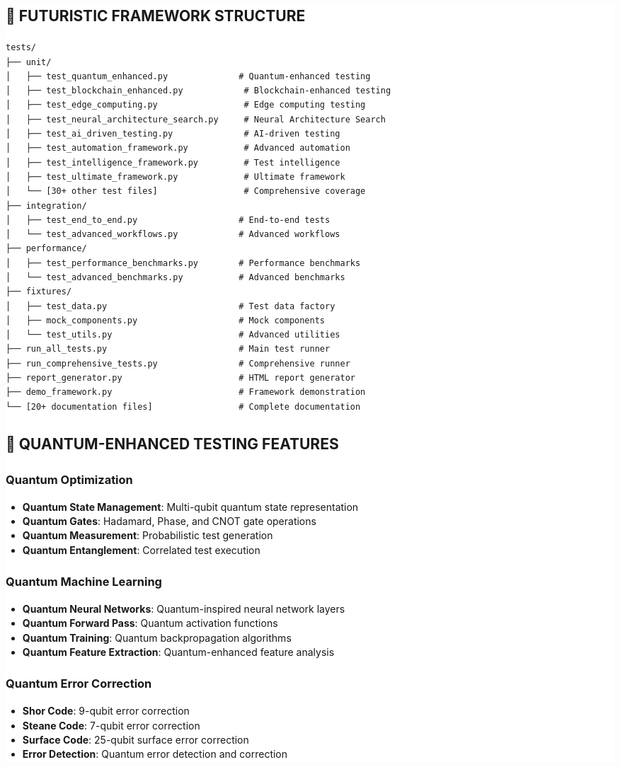 ## 📁 FUTURISTIC FRAMEWORK STRUCTURE

```
tests/
├── unit/
│   ├── test_quantum_enhanced.py              # Quantum-enhanced testing
│   ├── test_blockchain_enhanced.py            # Blockchain-enhanced testing
│   ├── test_edge_computing.py                 # Edge computing testing
│   ├── test_neural_architecture_search.py     # Neural Architecture Search
│   ├── test_ai_driven_testing.py              # AI-driven testing
│   ├── test_automation_framework.py           # Advanced automation
│   ├── test_intelligence_framework.py         # Test intelligence
│   ├── test_ultimate_framework.py             # Ultimate framework
│   └── [30+ other test files]                 # Comprehensive coverage
├── integration/
│   ├── test_end_to_end.py                    # End-to-end tests
│   └── test_advanced_workflows.py            # Advanced workflows
├── performance/
│   ├── test_performance_benchmarks.py        # Performance benchmarks
│   └── test_advanced_benchmarks.py           # Advanced benchmarks
├── fixtures/
│   ├── test_data.py                          # Test data factory
│   ├── mock_components.py                    # Mock components
│   └── test_utils.py                         # Advanced utilities
├── run_all_tests.py                          # Main test runner
├── run_comprehensive_tests.py                # Comprehensive runner
├── report_generator.py                       # HTML report generator
├── demo_framework.py                         # Framework demonstration
└── [20+ documentation files]                 # Complete documentation
```

## 🧠 QUANTUM-ENHANCED TESTING FEATURES

### Quantum Optimization
- **Quantum State Management**: Multi-qubit quantum state representation
- **Quantum Gates**: Hadamard, Phase, and CNOT gate operations
- **Quantum Measurement**: Probabilistic test generation
- **Quantum Entanglement**: Correlated test execution

### Quantum Machine Learning
- **Quantum Neural Networks**: Quantum-inspired neural network layers
- **Quantum Forward Pass**: Quantum activation functions
- **Quantum Training**: Quantum backpropagation algorithms
- **Quantum Feature Extraction**: Quantum-enhanced feature analysis

### Quantum Error Correction
- **Shor Code**: 9-qubit error correction
- **Steane Code**: 7-qubit error correction
- **Surface Code**: 25-qubit surface error correction
- **Error Detection**: Quantum error detection and correction
